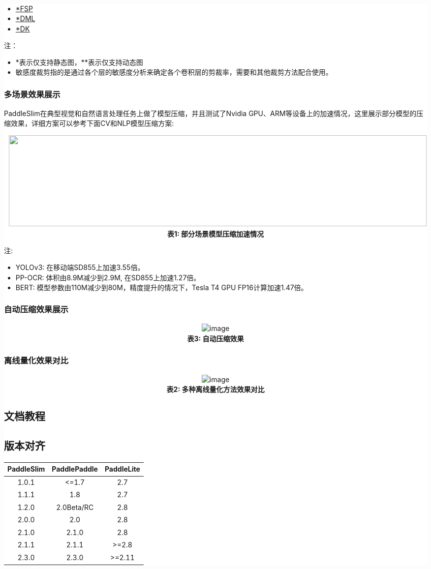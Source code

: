   <td>
    <ul>
      <li><a href="docs/zh_cn/api_cn/overview.md#fsp">*FSP</a></li>
      <li><a href="docs/zh_cn/api_cn/overview.md#dml">*DML</a></li>
      <li><a href="docs/zh_cn/api_cn/overview.md#dk">*DK</a></li>
    </ul>
  </td>
</tr>
</table>

注：
- *表示仅支持静态图，**表示仅支持动态图
- 敏感度裁剪指的是通过各个层的敏感度分析来确定各个卷积层的剪裁率，需要和其他裁剪方法配合使用。

### 多场景效果展示

PaddleSlim在典型视觉和自然语言处理任务上做了模型压缩，并且测试了Nvidia GPU、ARM等设备上的加速情况，这里展示部分模型的压缩效果，详细方案可以参考下面CV和NLP模型压缩方案:

<p align="center">
<img src="docs/images/benchmark.png" height=185 width=849 hspace='10'/> <br />
<strong>表1: 部分场景模型压缩加速情况</strong>
</p>

注:
- YOLOv3: 在移动端SD855上加速3.55倍。
- PP-OCR: 体积由8.9M减少到2.9M, 在SD855上加速1.27倍。
- BERT: 模型参数由110M减少到80M，精度提升的情况下，Tesla T4 GPU FP16计算加速1.47倍。

### 自动压缩效果展示

<p align="center">
<img width="800" alt="image" src="https://user-images.githubusercontent.com/7534971/168805367-f9d1299d-93e3-44d0-84da-870217edeb54.png"/> <br />
<strong>表3: 自动压缩效果</strong>
</p>

### 离线量化效果对比

<p align="center">
<img width="750" alt="image" src="https://user-images.githubusercontent.com/7534971/169042883-9ca281ce-19be-4525-a3d2-c54cea4a2cbd.png"/> <br />
<strong>表2: 多种离线量化方法效果对比</strong>
</p>

## 文档教程

## 版本对齐

|  PaddleSlim   | PaddlePaddle   | PaddleLite    |
| :-----------: | :------------: | :------------:|
| 1.0.1         | <=1.7          |       2.7     |
| 1.1.1         | 1.8            |       2.7     |
| 1.2.0         | 2.0Beta/RC     |       2.8     |
| 2.0.0         | 2.0            |       2.8     |
| 2.1.0         | 2.1.0          |       2.8     |
| 2.1.1         | 2.1.1          |       >=2.8   |
| 2.3.0         | 2.3.0          |       >=2.11  |

